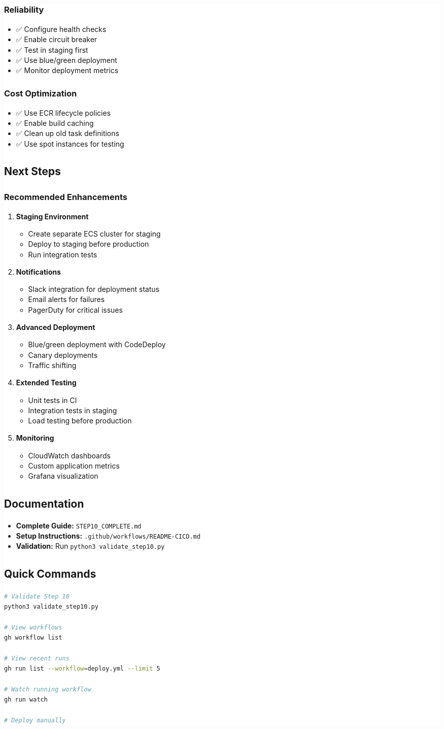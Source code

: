 ### Reliability
- ✅ Configure health checks
- ✅ Enable circuit breaker
- ✅ Test in staging first
- ✅ Use blue/green deployment
- ✅ Monitor deployment metrics

### Cost Optimization
- ✅ Use ECR lifecycle policies
- ✅ Enable build caching
- ✅ Clean up old task definitions
- ✅ Use spot instances for testing

## Next Steps

### Recommended Enhancements

1. **Staging Environment**
   - Create separate ECS cluster for staging
   - Deploy to staging before production
   - Run integration tests

2. **Notifications**
   - Slack integration for deployment status
   - Email alerts for failures
   - PagerDuty for critical issues

3. **Advanced Deployment**
   - Blue/green deployment with CodeDeploy
   - Canary deployments
   - Traffic shifting

4. **Extended Testing**
   - Unit tests in CI
   - Integration tests in staging
   - Load testing before production

5. **Monitoring**
   - CloudWatch dashboards
   - Custom application metrics
   - Grafana visualization

## Documentation

- **Complete Guide:** `STEP10_COMPLETE.md`
- **Setup Instructions:** `.github/workflows/README-CICD.md`
- **Validation:** Run `python3 validate_step10.py`

## Quick Commands

```bash
# Validate Step 10
python3 validate_step10.py

# View workflows
gh workflow list

# View recent runs
gh run list --workflow=deploy.yml --limit 5

# Watch running workflow
gh run watch

# Deploy manually
```